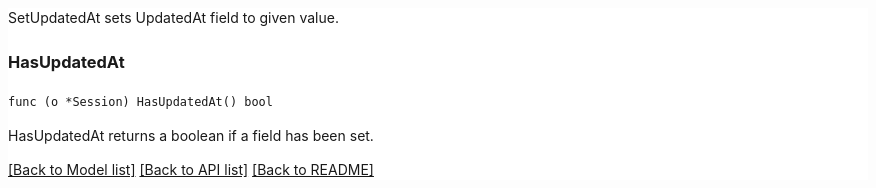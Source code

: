 SetUpdatedAt sets UpdatedAt field to given value.

### HasUpdatedAt

`func (o *Session) HasUpdatedAt() bool`

HasUpdatedAt returns a boolean if a field has been set.


[[Back to Model list]](../README.md#documentation-for-models) [[Back to API list]](../README.md#documentation-for-api-endpoints) [[Back to README]](../README.md)


